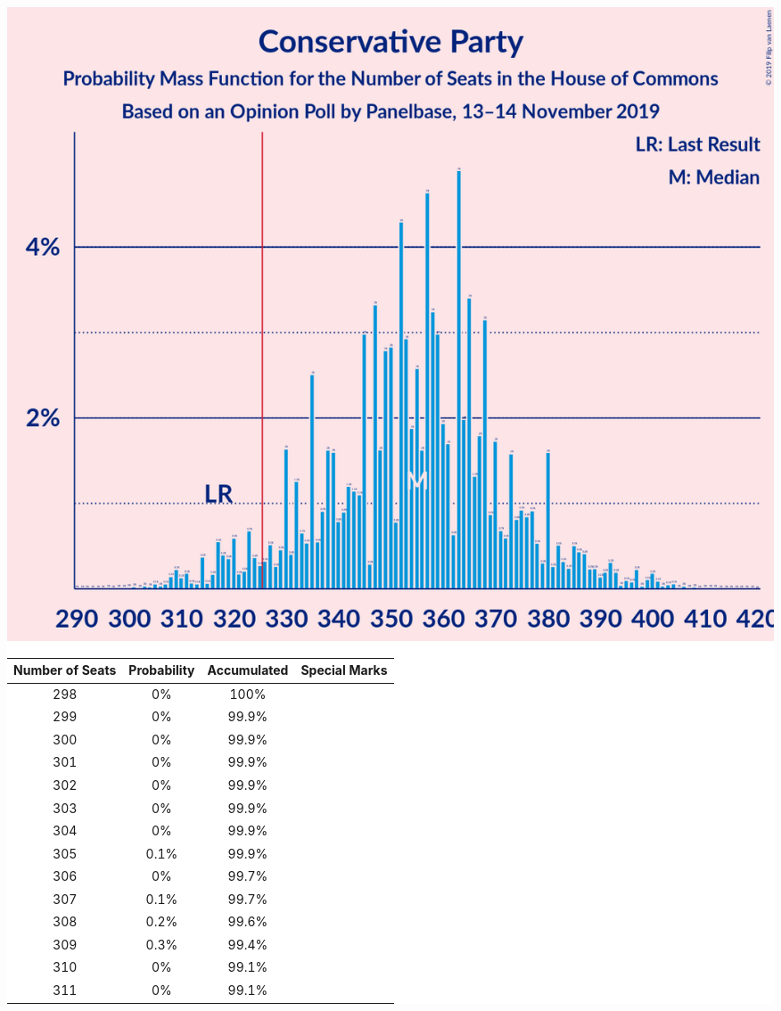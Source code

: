 ![Graph with seats probability mass function not yet produced](2019-11-14-Panelbase-seats-pmf-conservativeparty.png "Seats Probability Mass Function")

| Number of Seats | Probability | Accumulated | Special Marks |
|:---------------:|:-----------:|:-----------:|:-------------:|
| 298 | 0% | 100% |  |
| 299 | 0% | 99.9% |  |
| 300 | 0% | 99.9% |  |
| 301 | 0% | 99.9% |  |
| 302 | 0% | 99.9% |  |
| 303 | 0% | 99.9% |  |
| 304 | 0% | 99.9% |  |
| 305 | 0.1% | 99.9% |  |
| 306 | 0% | 99.7% |  |
| 307 | 0.1% | 99.7% |  |
| 308 | 0.2% | 99.6% |  |
| 309 | 0.3% | 99.4% |  |
| 310 | 0% | 99.1% |  |
| 311 | 0% | 99.1% |  |